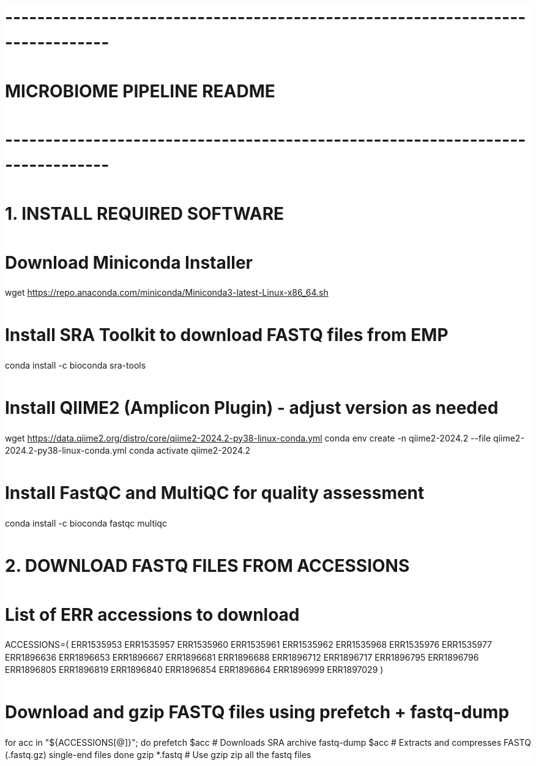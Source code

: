 # ------------------------------------------------------------------------------
# MICROBIOME PIPELINE README
# ------------------------------------------------------------------------------

# 1. INSTALL REQUIRED SOFTWARE

# Download Miniconda Installer
wget https://repo.anaconda.com/miniconda/Miniconda3-latest-Linux-x86_64.sh

# Install SRA Toolkit to download FASTQ files from EMP
conda install -c bioconda sra-tools

# Install QIIME2 (Amplicon Plugin) - adjust version as needed
wget https://data.qiime2.org/distro/core/qiime2-2024.2-py38-linux-conda.yml
conda env create -n qiime2-2024.2 --file qiime2-2024.2-py38-linux-conda.yml
conda activate qiime2-2024.2

# Install FastQC and MultiQC for quality assessment
conda install -c bioconda fastqc multiqc


# 2. DOWNLOAD FASTQ FILES FROM ACCESSIONS

# List of ERR accessions to download
ACCESSIONS=(
ERR1535953 ERR1535957 ERR1535960 ERR1535961 ERR1535962
ERR1535968 ERR1535976 ERR1535977 ERR1896636 ERR1896653
ERR1896667 ERR1896681 ERR1896688 ERR1896712 ERR1896717
ERR1896795 ERR1896796 ERR1896805 ERR1896819 ERR1896840
ERR1896854 ERR1896864 ERR1896999 ERR1897029
)

# Download and gzip FASTQ files using prefetch + fastq-dump
for acc in "${ACCESSIONS[@]}"; do
    prefetch $acc                       # Downloads SRA archive
    fastq-dump $acc                     # Extracts and compresses FASTQ (.fastq.gz) single-end files
done
gzip *.fastq                            # Use gzip zip all the fastq files
